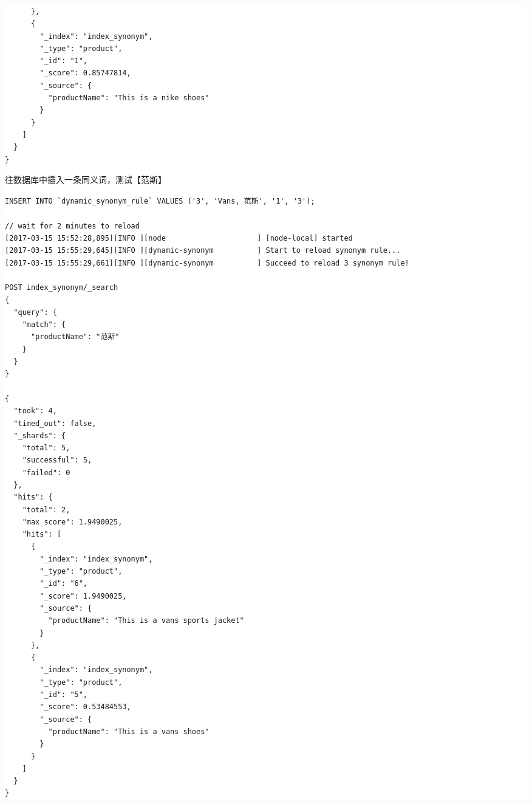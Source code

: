           },
          {
            "_index": "index_synonym",
            "_type": "product",
            "_id": "1",
            "_score": 0.85747814,
            "_source": {
              "productName": "This is a nike shoes"
            }
          }
        ]
      }
    }

往数据库中插入一条同义词，测试【范斯】

    INSERT INTO `dynamic_synonym_rule` VALUES ('3', 'Vans, 范斯', '1', '3');
    
    // wait for 2 minutes to reload 
    [2017-03-15 15:52:28,895][INFO ][node                     ] [node-local] started
    [2017-03-15 15:55:29,645][INFO ][dynamic-synonym          ] Start to reload synonym rule...
    [2017-03-15 15:55:29,661][INFO ][dynamic-synonym          ] Succeed to reload 3 synonym rule!
    
    POST index_synonym/_search
    {
      "query": {
        "match": {
          "productName": "范斯"
        }
      }
    }
    
    {
      "took": 4,
      "timed_out": false,
      "_shards": {
        "total": 5,
        "successful": 5,
        "failed": 0
      },
      "hits": {
        "total": 2,
        "max_score": 1.9490025,
        "hits": [
          {
            "_index": "index_synonym",
            "_type": "product",
            "_id": "6",
            "_score": 1.9490025,
            "_source": {
              "productName": "This is a vans sports jacket"
            }
          },
          {
            "_index": "index_synonym",
            "_type": "product",
            "_id": "5",
            "_score": 0.53484553,
            "_source": {
              "productName": "This is a vans shoes"
            }
          }
        ]
      }
    }
